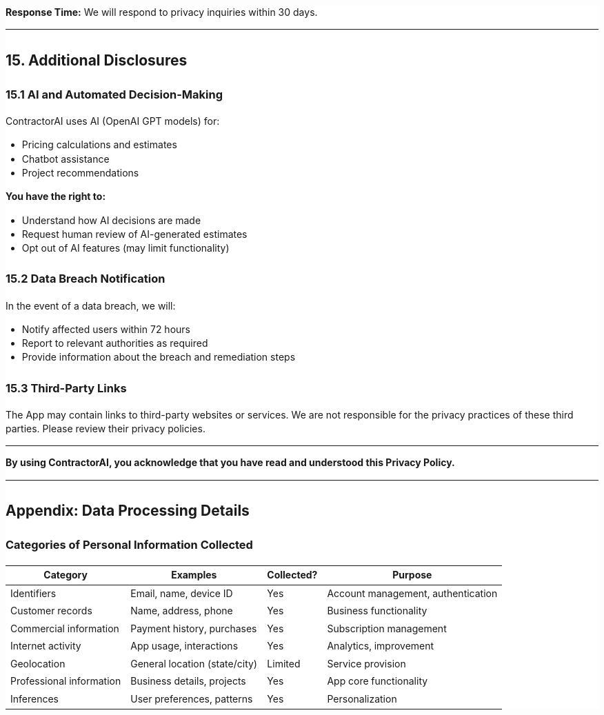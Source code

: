 **Response Time:** We will respond to privacy inquiries within 30 days.

---

## 15. Additional Disclosures

### 15.1 AI and Automated Decision-Making

ContractorAI uses AI (OpenAI GPT models) for:
- Pricing calculations and estimates
- Chatbot assistance
- Project recommendations

**You have the right to:**
- Understand how AI decisions are made
- Request human review of AI-generated estimates
- Opt out of AI features (may limit functionality)

### 15.2 Data Breach Notification

In the event of a data breach, we will:
- Notify affected users within 72 hours
- Report to relevant authorities as required
- Provide information about the breach and remediation steps

### 15.3 Third-Party Links

The App may contain links to third-party websites or services. We are not responsible for the privacy practices of these third parties. Please review their privacy policies.

---

**By using ContractorAI, you acknowledge that you have read and understood this Privacy Policy.**

---

## Appendix: Data Processing Details

### Categories of Personal Information Collected

| Category | Examples | Collected? | Purpose |
|----------|----------|------------|---------|
| Identifiers | Email, name, device ID | Yes | Account management, authentication |
| Customer records | Name, address, phone | Yes | Business functionality |
| Commercial information | Payment history, purchases | Yes | Subscription management |
| Internet activity | App usage, interactions | Yes | Analytics, improvement |
| Geolocation | General location (state/city) | Limited | Service provision |
| Professional information | Business details, projects | Yes | App core functionality |
| Inferences | User preferences, patterns | Yes | Personalization |
